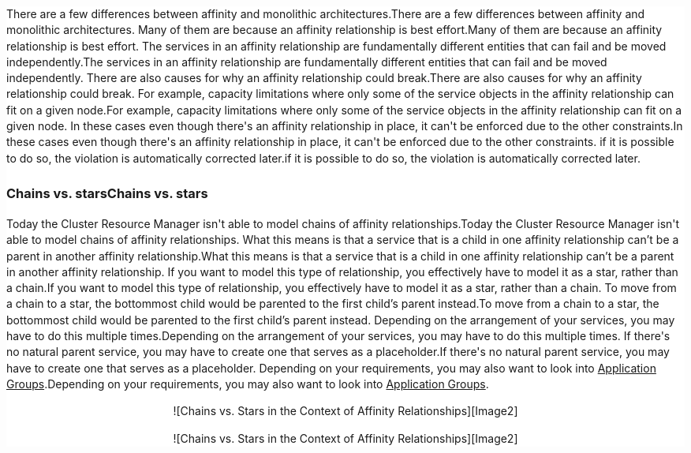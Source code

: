 <span data-ttu-id="6dbaf-140">There are a few differences between affinity and monolithic architectures.</span><span class="sxs-lookup"><span data-stu-id="6dbaf-140">There are a few differences between affinity and monolithic architectures.</span></span> <span data-ttu-id="6dbaf-141">Many of them are because an affinity relationship is best effort.</span><span class="sxs-lookup"><span data-stu-id="6dbaf-141">Many of them are because an affinity relationship is best effort.</span></span> <span data-ttu-id="6dbaf-142">The services in an affinity relationship are fundamentally different entities that can fail and be moved independently.</span><span class="sxs-lookup"><span data-stu-id="6dbaf-142">The services in an affinity relationship are fundamentally different entities that can fail and be moved independently.</span></span> <span data-ttu-id="6dbaf-143">There are also causes for why an affinity relationship could break.</span><span class="sxs-lookup"><span data-stu-id="6dbaf-143">There are also causes for why an affinity relationship could break.</span></span> <span data-ttu-id="6dbaf-144">For example, capacity limitations where only some of the service objects in the affinity relationship can fit on a given node.</span><span class="sxs-lookup"><span data-stu-id="6dbaf-144">For example, capacity limitations where only some of the service objects in the affinity relationship can fit on a given node.</span></span> <span data-ttu-id="6dbaf-145">In these cases even though there's an affinity relationship in place, it can't be enforced due to the other constraints.</span><span class="sxs-lookup"><span data-stu-id="6dbaf-145">In these cases even though there's an affinity relationship in place, it can't be enforced due to the other constraints.</span></span> <span data-ttu-id="6dbaf-146">if it is possible to do so, the violation is automatically corrected later.</span><span class="sxs-lookup"><span data-stu-id="6dbaf-146">if it is possible to do so, the violation is automatically corrected later.</span></span>

### <a name="chains-vs-stars"></a><span data-ttu-id="6dbaf-147">Chains vs. stars</span><span class="sxs-lookup"><span data-stu-id="6dbaf-147">Chains vs. stars</span></span>
<span data-ttu-id="6dbaf-148">Today the Cluster Resource Manager isn't able to model chains of affinity relationships.</span><span class="sxs-lookup"><span data-stu-id="6dbaf-148">Today the Cluster Resource Manager isn't able to model chains of affinity relationships.</span></span> <span data-ttu-id="6dbaf-149">What this means is that a service that is a child in one affinity relationship can’t be a parent in another affinity relationship.</span><span class="sxs-lookup"><span data-stu-id="6dbaf-149">What this means is that a service that is a child in one affinity relationship can’t be a parent in another affinity relationship.</span></span> <span data-ttu-id="6dbaf-150">If you want to model this type of relationship, you effectively have to model it as a star, rather than a chain.</span><span class="sxs-lookup"><span data-stu-id="6dbaf-150">If you want to model this type of relationship, you effectively have to model it as a star, rather than a chain.</span></span> <span data-ttu-id="6dbaf-151">To move from a chain to a star, the bottommost child would be parented to the first child’s parent instead.</span><span class="sxs-lookup"><span data-stu-id="6dbaf-151">To move from a chain to a star, the bottommost child would be parented to the first child’s parent instead.</span></span> <span data-ttu-id="6dbaf-152">Depending on the arrangement of your services, you may have to do this multiple times.</span><span class="sxs-lookup"><span data-stu-id="6dbaf-152">Depending on the arrangement of your services, you may have to do this multiple times.</span></span> <span data-ttu-id="6dbaf-153">If there's no natural parent service, you may have to create one that serves as a placeholder.</span><span class="sxs-lookup"><span data-stu-id="6dbaf-153">If there's no natural parent service, you may have to create one that serves as a placeholder.</span></span> <span data-ttu-id="6dbaf-154">Depending on your requirements, you may also want to look into [Application Groups](service-fabric-cluster-resource-manager-application-groups.md).</span><span class="sxs-lookup"><span data-stu-id="6dbaf-154">Depending on your requirements, you may also want to look into [Application Groups](service-fabric-cluster-resource-manager-application-groups.md).</span></span>

<span data-ttu-id="6dbaf-155"><center>
![Chains vs. Stars in the Context of Affinity Relationships][Image2]
</center></span><span class="sxs-lookup"><span data-stu-id="6dbaf-155"><center>
![Chains vs. Stars in the Context of Affinity Relationships][Image2]
</center></span></span>
